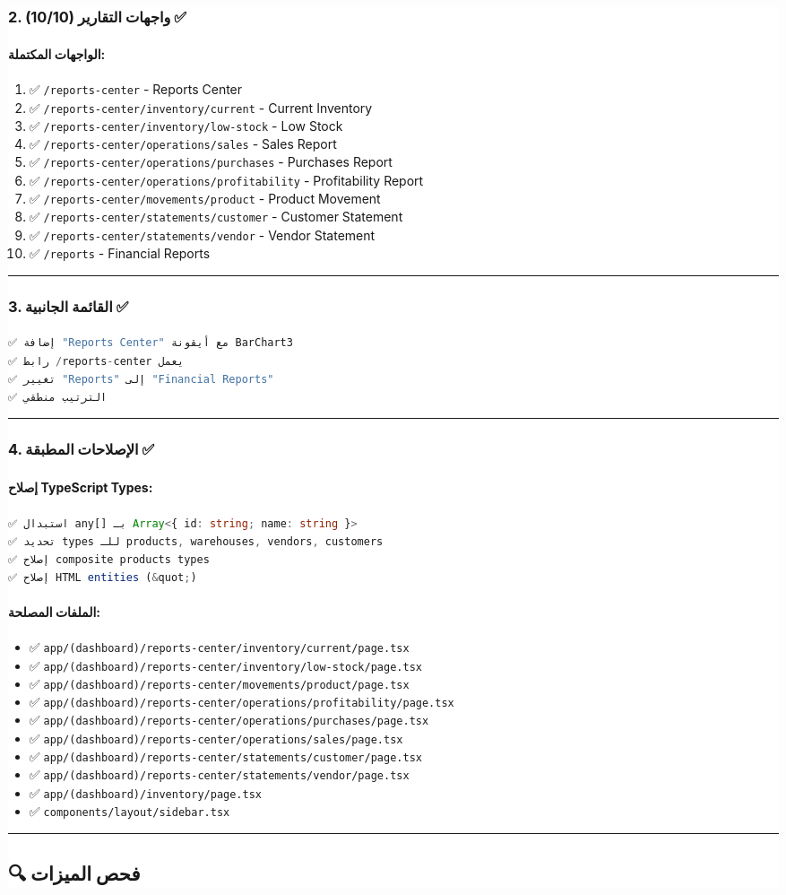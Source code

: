 
### 2. واجهات التقارير (10/10) ✅

#### الواجهات المكتملة:
1. ✅ `/reports-center` - Reports Center
2. ✅ `/reports-center/inventory/current` - Current Inventory
3. ✅ `/reports-center/inventory/low-stock` - Low Stock
4. ✅ `/reports-center/operations/sales` - Sales Report
5. ✅ `/reports-center/operations/purchases` - Purchases Report
6. ✅ `/reports-center/operations/profitability` - Profitability Report
7. ✅ `/reports-center/movements/product` - Product Movement
8. ✅ `/reports-center/statements/customer` - Customer Statement
9. ✅ `/reports-center/statements/vendor` - Vendor Statement
10. ✅ `/reports` - Financial Reports

---

### 3. القائمة الجانبية ✅

```typescript
✅ إضافة "Reports Center" مع أيقونة BarChart3
✅ رابط /reports-center يعمل
✅ تغيير "Reports" إلى "Financial Reports"
✅ الترتيب منطقي
```

---

### 4. الإصلاحات المطبقة ✅

#### إصلاح TypeScript Types:
```typescript
✅ استبدال any[] بـ Array<{ id: string; name: string }>
✅ تحديد types للـ products, warehouses, vendors, customers
✅ إصلاح composite products types
✅ إصلاح HTML entities (&quot;)
```

#### الملفات المصلحة:
- ✅ `app/(dashboard)/reports-center/inventory/current/page.tsx`
- ✅ `app/(dashboard)/reports-center/inventory/low-stock/page.tsx`
- ✅ `app/(dashboard)/reports-center/movements/product/page.tsx`
- ✅ `app/(dashboard)/reports-center/operations/profitability/page.tsx`
- ✅ `app/(dashboard)/reports-center/operations/purchases/page.tsx`
- ✅ `app/(dashboard)/reports-center/operations/sales/page.tsx`
- ✅ `app/(dashboard)/reports-center/statements/customer/page.tsx`
- ✅ `app/(dashboard)/reports-center/statements/vendor/page.tsx`
- ✅ `app/(dashboard)/inventory/page.tsx`
- ✅ `components/layout/sidebar.tsx`

---

## 🔍 فحص الميزات
